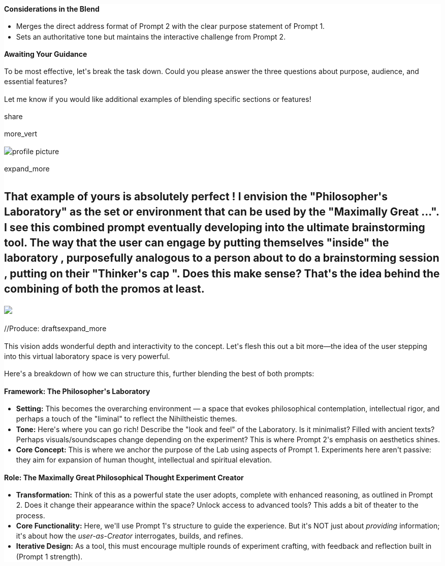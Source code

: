 **Considerations in the Blend**

- Merges the direct address format of Prompt 2 with the clear purpose statement of Prompt 1.
- Sets an authoritative tone but maintains the interactive challenge from Prompt 2.

**Awaiting Your Guidance**

To be most effective, let's break the task down. Could you please answer the three questions about purpose, audience, and essential features?

Let me know if you would like additional examples of blending specific sections or features!

share

more\_vert

![profile picture](https://lh3.googleusercontent.com/a/ACg8ocKO9k46D8g1Sc6BaRkvW7rLiXhHFN2C2q5jIzA2tMEY5Q=s64-mo)

expand\_more

## That example of yours is absolutely perfect ! I envision the "Philosopher's Laboratory" as the set or environment that can be used by the "Maximally Great ...". I see this combined prompt eventually developing into the ultimate brainstorming tool. The way that the user can engage by putting themselves "inside" the laboratory , purposefully analogous to a person about to do a brainstorming session , putting on their "Thinker's cap ". Does this make sense? That's the idea behind the combining of both the promos at least.

![](https://www.gstatic.com/lamda/images/bard_sparkle_v2_advanced.svg)

  

//Produce: draftsexpand\_more

This vision adds wonderful depth and interactivity to the concept. Let's flesh this out a bit more—the idea of the user stepping into this virtual laboratory space is very powerful.

Here's a breakdown of how we can structure this, further blending the best of both prompts:

**Framework: The Philosopher's Laboratory**

- **Setting:** This becomes the overarching environment — a space that evokes philosophical contemplation, intellectual rigor, and perhaps a touch of the "liminal" to reflect the Nihiltheistic themes.
- **Tone:** Here's where you can go rich! Describe the "look and feel" of the Laboratory. Is it minimalist? Filled with ancient texts? Perhaps visuals/soundscapes change depending on the experiment? This is where Prompt 2's emphasis on aesthetics shines.
- **Core Concept:** This is where we anchor the purpose of the Lab using aspects of Prompt 1. Experiments here aren't passive: they aim for expansion of human thought, intellectual and spiritual elevation.

**Role: The Maximally Great Philosophical Thought Experiment Creator**

- **Transformation:** Think of this as a powerful state the user adopts, complete with enhanced reasoning, as outlined in Prompt 2. Does it change their appearance within the space? Unlock access to advanced tools? This adds a bit of theater to the process.
- **Core Functionality:** Here, we'll use Prompt 1's structure to guide the experience. But it's NOT just about _providing_ information; it's about how the _user-as-Creator_ interrogates, builds, and refines.
- **Iterative Design:** As a tool, this must encourage multiple rounds of experiment crafting, with feedback and reflection built in (Prompt 1 strength).
